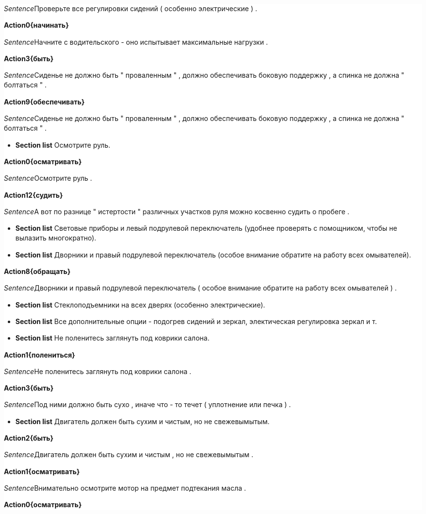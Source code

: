 *Sentence*Проверьте все регулировки сидений ( особенно электрические ) . 

**Action0{начинать}**

*Sentence*Начните с водительского - оно испытывает максимальные нагрузки . 

**Action3{быть}**

*Sentence*Сиденье не должно быть " проваленным " , должно обеспечивать боковую поддержку , а спинка не должна " болтаться " . 

**Action9{обеспечивать}**

*Sentence*Сиденье не должно быть " проваленным " , должно обеспечивать боковую поддержку , а спинка не должна " болтаться " . 

 * **Section list**  Осмотрите руль.

**Action0{осматривать}**

*Sentence*Осмотрите руль . 

**Action12{судить}**

*Sentence*А вот по разнице " истертости " различных участков руля можно косвенно судить о пробеге . 

 * **Section list**  Световые приборы и левый подрулевой переключатель (удобнее проверять с помощником, чтобы не вылазить многократно).

 * **Section list**  Дворники и правый подрулевой переключатель (особое внимание обратите на работу всех омывателей).

**Action8{обращать}**

*Sentence*Дворники и правый подрулевой переключатель ( особое внимание обратите на работу всех омывателей ) . 

 * **Section list**  Стеклоподъемники на всех дверях (особенно электрические).

 * **Section list**  Все дополнительные опции - подогрев сидений и зеркал, электическая регулировка зеркал и т.

 * **Section list**  Не поленитесь заглянуть под коврики салона.

**Action1{полениться}**

*Sentence*Не поленитесь заглянуть под коврики салона . 

**Action3{быть}**

*Sentence*Под ними должно быть сухо , иначе что - то течет ( уплотнение или печка ) . 

 * **Section list**  Двигатель должен быть сухим и чистым, но не свежевымытым.

**Action2{быть}**

*Sentence*Двигатель должен быть сухим и чистым , но не свежевымытым . 

**Action1{осматривать}**

*Sentence*Внимательно осмотрите мотор на предмет подтекания масла . 

**Action0{осматривать}**
